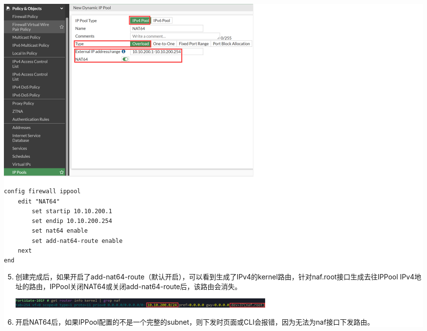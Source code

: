    <img src="../images/image-20230106150501520.png" alt="image-20230106150501520" style="zoom:50%;" />

   ```
   config firewall ippool
       edit "NAT64"
           set startip 10.10.200.1
           set endip 10.10.200.254
           set nat64 enable
           set add-nat64-route enable
       next
   end
   ```

5. 创建完成后，如果开启了add-nat64-route（默认开启），可以看到生成了IPv4的kernel路由，针对naf.root接口生成去往IPPool IPv4地址的路由，IPPool关闭NAT64或关闭add-nat64-route后，该路由会消失。

   <img src="../images/image-20230106150613053.png" alt="image-20230106150613053" style="zoom:50%;" />

6. 开启NAT64后，如果IPPool配置的不是一个完整的subnet，则下发时页面或CLI会报错，因为无法为naf接口下发路由。
